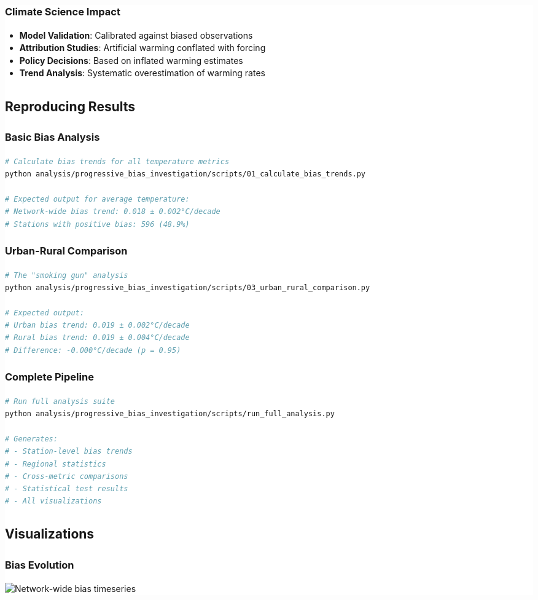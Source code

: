 ### Climate Science Impact

- **Model Validation**: Calibrated against biased observations
- **Attribution Studies**: Artificial warming conflated with forcing
- **Policy Decisions**: Based on inflated warming estimates
- **Trend Analysis**: Systematic overestimation of warming rates

## Reproducing Results

### Basic Bias Analysis

```bash
# Calculate bias trends for all temperature metrics
python analysis/progressive_bias_investigation/scripts/01_calculate_bias_trends.py

# Expected output for average temperature:
# Network-wide bias trend: 0.018 ± 0.002°C/decade
# Stations with positive bias: 596 (48.9%)
```

### Urban-Rural Comparison

```bash
# The "smoking gun" analysis
python analysis/progressive_bias_investigation/scripts/03_urban_rural_comparison.py

# Expected output:
# Urban bias trend: 0.019 ± 0.002°C/decade
# Rural bias trend: 0.019 ± 0.004°C/decade
# Difference: -0.000°C/decade (p = 0.95)
```

### Complete Pipeline

```bash
# Run full analysis suite
python analysis/progressive_bias_investigation/scripts/run_full_analysis.py

# Generates:
# - Station-level bias trends
# - Regional statistics
# - Cross-metric comparisons
# - Statistical test results
# - All visualizations
```

## Visualizations

### Bias Evolution

![Network-wide bias timeseries](outputs/plots/bias_timeseries_avg.png)
